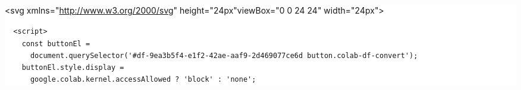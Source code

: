  <svg xmlns="http://www.w3.org/2000/svg" height="24px"viewBox="0 0 24 24"
       width="24px">
    <path d="M0 0h24v24H0V0z" fill="none"/>
    <path d="M18.56 5.44l.94 2.06.94-2.06 2.06-.94-2.06-.94-.94-2.06-.94 2.06-2.06.94zm-11 1L8.5 8.5l.94-2.06 2.06-.94-2.06-.94L8.5 2.5l-.94 2.06-2.06.94zm10 10l.94 2.06.94-2.06 2.06-.94-2.06-.94-.94-2.06-.94 2.06-2.06.94z"/><path d="M17.41 7.96l-1.37-1.37c-.4-.4-.92-.59-1.43-.59-.52 0-1.04.2-1.43.59L10.3 9.45l-7.72 7.72c-.78.78-.78 2.05 0 2.83L4 21.41c.39.39.9.59 1.41.59.51 0 1.02-.2 1.41-.59l7.78-7.78 2.81-2.81c.8-.78.8-2.07 0-2.86zM5.41 20L4 18.59l7.72-7.72 1.47 1.35L5.41 20z"/>
  </svg>
      </button>

  <style>
    .colab-df-container {
      display:flex;
      flex-wrap:wrap;
      gap: 12px;
    }

    .colab-df-convert {
      background-color: #E8F0FE;
      border: none;
      border-radius: 50%;
      cursor: pointer;
      display: none;
      fill: #1967D2;
      height: 32px;
      padding: 0 0 0 0;
      width: 32px;
    }

    .colab-df-convert:hover {
      background-color: #E2EBFA;
      box-shadow: 0px 1px 2px rgba(60, 64, 67, 0.3), 0px 1px 3px 1px rgba(60, 64, 67, 0.15);
      fill: #174EA6;
    }

    [theme=dark] .colab-df-convert {
      background-color: #3B4455;
      fill: #D2E3FC;
    }

    [theme=dark] .colab-df-convert:hover {
      background-color: #434B5C;
      box-shadow: 0px 1px 3px 1px rgba(0, 0, 0, 0.15);
      filter: drop-shadow(0px 1px 2px rgba(0, 0, 0, 0.3));
      fill: #FFFFFF;
    }
  </style>

      <script>
        const buttonEl =
          document.querySelector('#df-9ea3b5f4-e1f2-42ae-aaf9-2d469077ce6d button.colab-df-convert');
        buttonEl.style.display =
          google.colab.kernel.accessAllowed ? 'block' : 'none';
